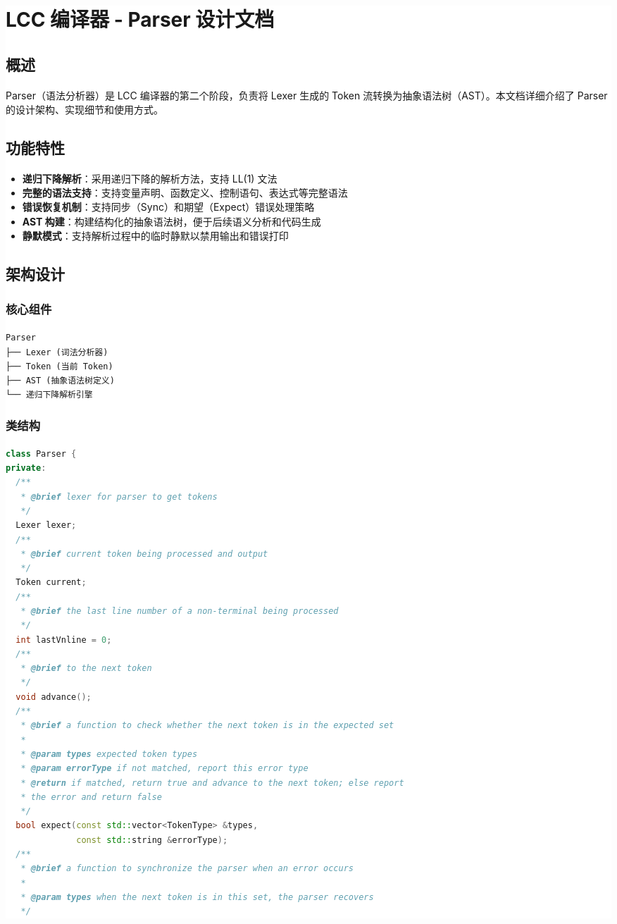 # LCC 编译器 - Parser 设计文档

## 概述

Parser（语法分析器）是 LCC 编译器的第二个阶段，负责将 Lexer 生成的 Token 流转换为抽象语法树（AST）。本文档详细介绍了 Parser 的设计架构、实现细节和使用方式。

## 功能特性

- **递归下降解析**：采用递归下降的解析方法，支持 LL(1) 文法
- **完整的语法支持**：支持变量声明、函数定义、控制语句、表达式等完整语法
- **错误恢复机制**：支持同步（Sync）和期望（Expect）错误处理策略
- **AST 构建**：构建结构化的抽象语法树，便于后续语义分析和代码生成
- **静默模式**：支持解析过程中的临时静默以禁用输出和错误打印

## 架构设计

### 核心组件

```
Parser
├── Lexer (词法分析器)
├── Token (当前 Token)
├── AST (抽象语法树定义)
└── 递归下降解析引擎
```

### 类结构

```cpp
class Parser {
private:
  /**
   * @brief lexer for parser to get tokens
   */
  Lexer lexer;
  /**
   * @brief current token being processed and output
   */
  Token current;
  /**
   * @brief the last line number of a non-terminal being processed
   */
  int lastVnline = 0;
  /**
   * @brief to the next token
   */
  void advance();
  /**
   * @brief a function to check whether the next token is in the expected set
   *
   * @param types expected token types
   * @param errorType if not matched, report this error type
   * @return if matched, return true and advance to the next token; else report
   * the error and return false
   */
  bool expect(const std::vector<TokenType> &types,
              const std::string &errorType);
  /**
   * @brief a function to synchronize the parser when an error occurs
   *
   * @param types when the next token is in this set, the parser recovers
   */
```